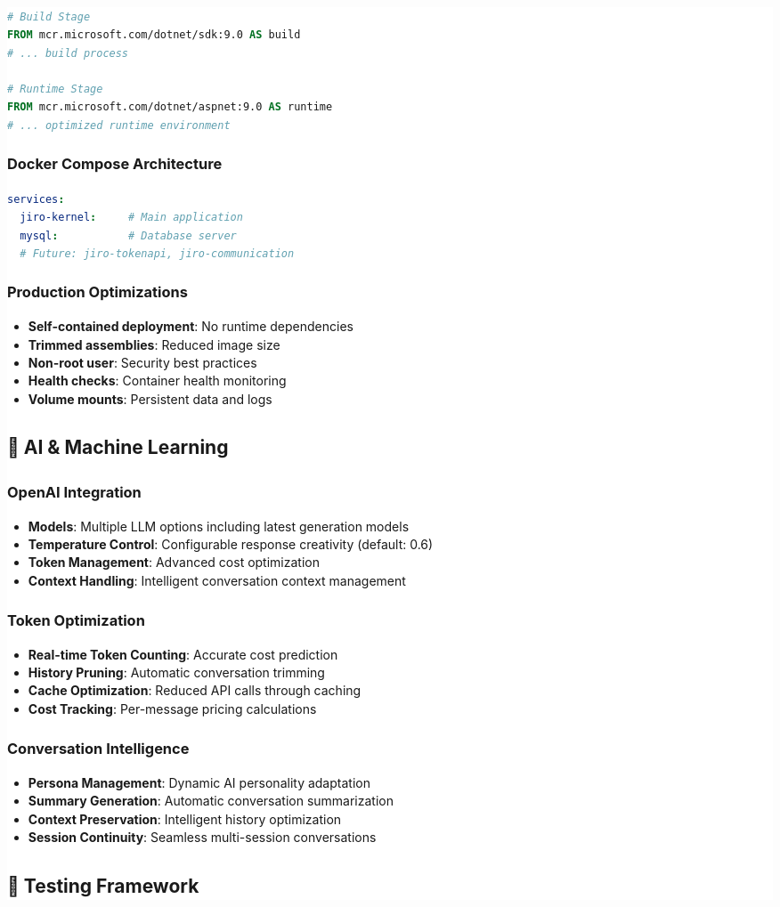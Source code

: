 ```dockerfile
# Build Stage
FROM mcr.microsoft.com/dotnet/sdk:9.0 AS build
# ... build process

# Runtime Stage  
FROM mcr.microsoft.com/dotnet/aspnet:9.0 AS runtime
# ... optimized runtime environment
```

### **Docker Compose Architecture**

```yaml
services:
  jiro-kernel:     # Main application
  mysql:           # Database server
  # Future: jiro-tokenapi, jiro-communication
```

### **Production Optimizations**

- **Self-contained deployment**: No runtime dependencies
- **Trimmed assemblies**: Reduced image size
- **Non-root user**: Security best practices
- **Health checks**: Container health monitoring
- **Volume mounts**: Persistent data and logs

## 🧠 AI & Machine Learning

### **OpenAI Integration**

- **Models**: Multiple LLM options including latest generation models
- **Temperature Control**: Configurable response creativity (default: 0.6)
- **Token Management**: Advanced cost optimization
- **Context Handling**: Intelligent conversation context management

### **Token Optimization**

- **Real-time Token Counting**: Accurate cost prediction
- **History Pruning**: Automatic conversation trimming
- **Cache Optimization**: Reduced API calls through caching
- **Cost Tracking**: Per-message pricing calculations

### **Conversation Intelligence**

- **Persona Management**: Dynamic AI personality adaptation
- **Summary Generation**: Automatic conversation summarization
- **Context Preservation**: Intelligent history optimization
- **Session Continuity**: Seamless multi-session conversations

## 🧪 Testing Framework
